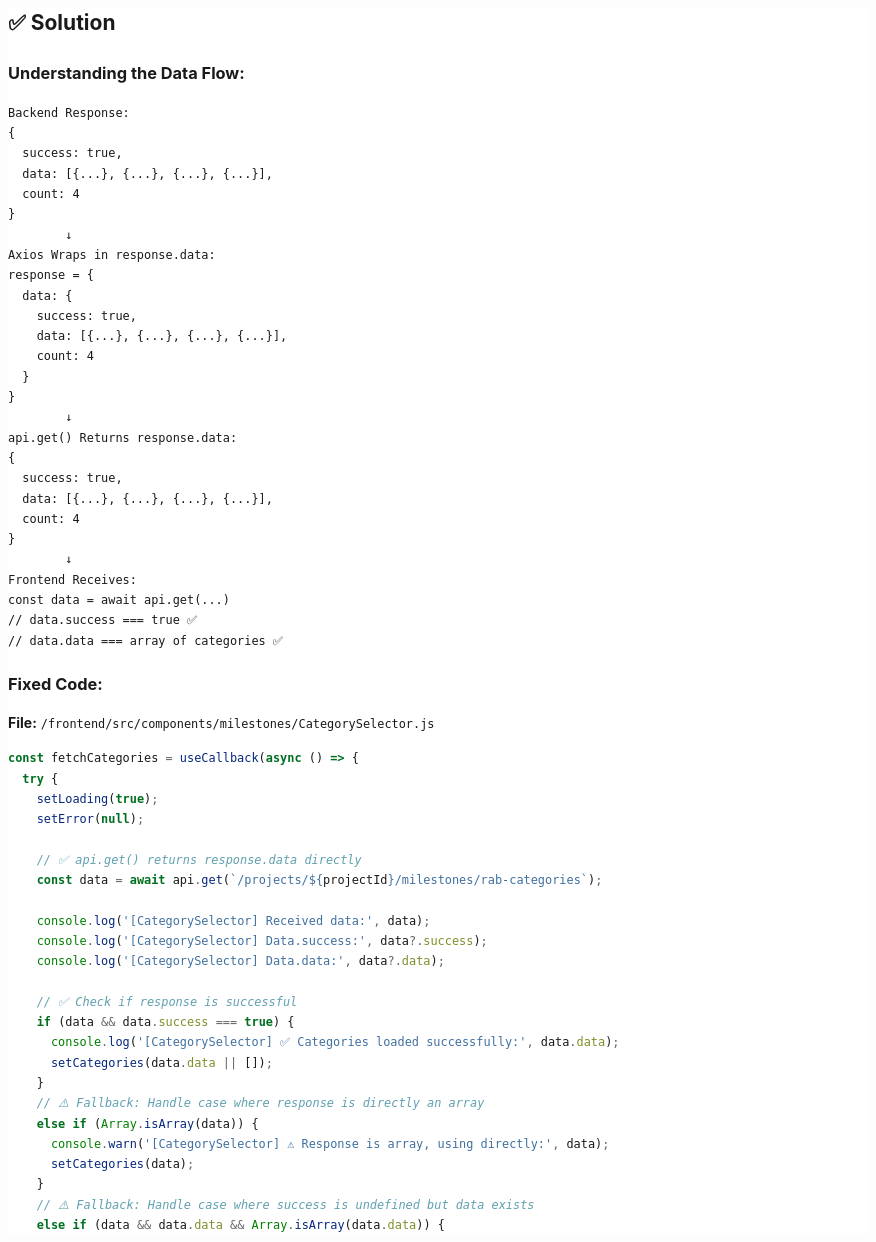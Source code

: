 
## ✅ Solution

### Understanding the Data Flow:

```
Backend Response:
{
  success: true,
  data: [{...}, {...}, {...}, {...}],
  count: 4
}
        ↓
Axios Wraps in response.data:
response = {
  data: {
    success: true,
    data: [{...}, {...}, {...}, {...}],
    count: 4
  }
}
        ↓
api.get() Returns response.data:
{
  success: true,
  data: [{...}, {...}, {...}, {...}],
  count: 4
}
        ↓
Frontend Receives:
const data = await api.get(...)
// data.success === true ✅
// data.data === array of categories ✅
```

### Fixed Code:

**File:** `/frontend/src/components/milestones/CategorySelector.js`

```javascript
const fetchCategories = useCallback(async () => {
  try {
    setLoading(true);
    setError(null);
    
    // ✅ api.get() returns response.data directly
    const data = await api.get(`/projects/${projectId}/milestones/rab-categories`);
    
    console.log('[CategorySelector] Received data:', data);
    console.log('[CategorySelector] Data.success:', data?.success);
    console.log('[CategorySelector] Data.data:', data?.data);

    // ✅ Check if response is successful
    if (data && data.success === true) {
      console.log('[CategorySelector] ✅ Categories loaded successfully:', data.data);
      setCategories(data.data || []);
    } 
    // ⚠️ Fallback: Handle case where response is directly an array
    else if (Array.isArray(data)) {
      console.warn('[CategorySelector] ⚠️ Response is array, using directly:', data);
      setCategories(data);
    } 
    // ⚠️ Fallback: Handle case where success is undefined but data exists
    else if (data && data.data && Array.isArray(data.data)) {
```